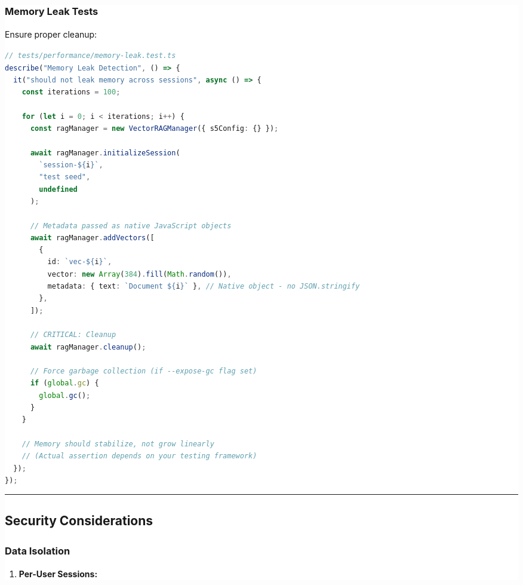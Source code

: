 
### Memory Leak Tests

Ensure proper cleanup:

```typescript
// tests/performance/memory-leak.test.ts
describe("Memory Leak Detection", () => {
  it("should not leak memory across sessions", async () => {
    const iterations = 100;

    for (let i = 0; i < iterations; i++) {
      const ragManager = new VectorRAGManager({ s5Config: {} });

      await ragManager.initializeSession(
        `session-${i}`,
        "test seed",
        undefined
      );

      // Metadata passed as native JavaScript objects
      await ragManager.addVectors([
        {
          id: `vec-${i}`,
          vector: new Array(384).fill(Math.random()),
          metadata: { text: `Document ${i}` }, // Native object - no JSON.stringify
        },
      ]);

      // CRITICAL: Cleanup
      await ragManager.cleanup();

      // Force garbage collection (if --expose-gc flag set)
      if (global.gc) {
        global.gc();
      }
    }

    // Memory should stabilize, not grow linearly
    // (Actual assertion depends on your testing framework)
  });
});
```

---

## Security Considerations

### Data Isolation

1. **Per-User Sessions:**
